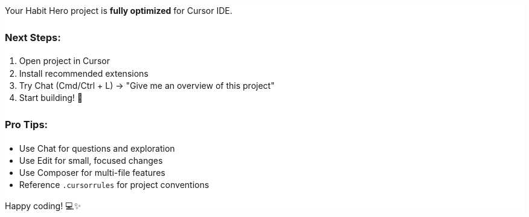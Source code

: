 Your Habit Hero project is **fully optimized** for Cursor IDE. 

### Next Steps:
1. Open project in Cursor
2. Install recommended extensions
3. Try Chat (Cmd/Ctrl + L) → "Give me an overview of this project"
4. Start building! 🚀

### Pro Tips:
- Use Chat for questions and exploration
- Use Edit for small, focused changes
- Use Composer for multi-file features
- Reference `.cursorrules` for project conventions

Happy coding! 💻✨
